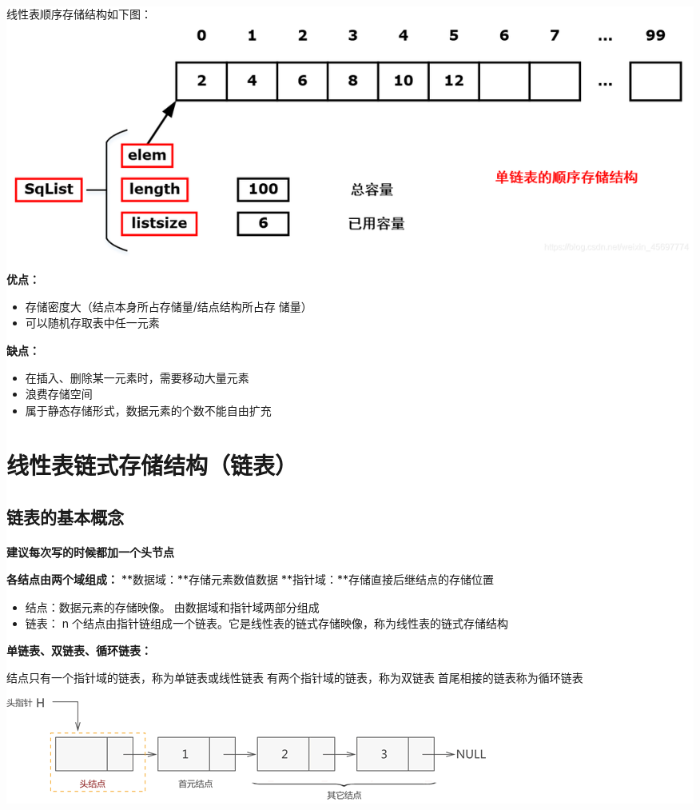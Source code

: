 线性表顺序存储结构如下图： 
![在这里插入图片描述](%E7%BA%BF%E6%80%A7%E8%A1%A8.assets/watermark,type_ZmFuZ3poZW5naGVpdGk,shadow_10,text_aHR0cHM6Ly9ibG9nLmNzZG4ubmV0L3dlaXhpbl80NTY5Nzc3NA==,size_16,color_FFFFFF,t_70-16682218395563.png)



**优点：**

- 存储密度大（结点本身所占存储量/结点结构所占存 储量）
- 可以随机存取表中任一元素

**缺点：**

- 在插入、删除某一元素时，需要移动大量元素
- 浪费存储空间
- 属于静态存储形式，数据元素的个数不能自由扩充

# 线性表链式存储结构（链表）

## 链表的基本概念

**建议每次写的时候都加一个头节点**

**各结点由两个域组成：**
**数据域：**存储元素数值数据
**指针域：**存储直接后继结点的存储位置

- 结点：数据元素的存储映像。 由数据域和指针域两部分组成
- 链表： n 个结点由指针链组成一个链表。它是线性表的链式存储映像，称为线性表的链式存储结构

**单链表、双链表、循环链表：**

结点只有一个指针域的链表，称为单链表或线性链表
有两个指针域的链表，称为双链表
首尾相接的链表称为循环链表

![img](%E7%BA%BF%E6%80%A7%E8%A1%A8.assets/1RG36342-4.gif)
